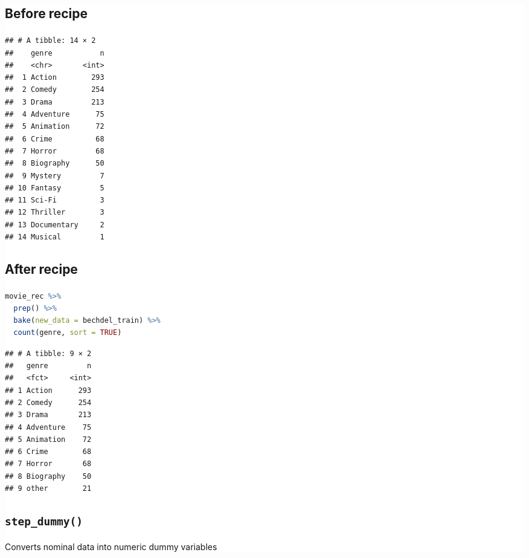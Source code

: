 ## Before recipe


```
## # A tibble: 14 × 2
##    genre           n
##    <chr>       <int>
##  1 Action        293
##  2 Comedy        254
##  3 Drama         213
##  4 Adventure      75
##  5 Animation      72
##  6 Crime          68
##  7 Horror         68
##  8 Biography      50
##  9 Mystery         7
## 10 Fantasy         5
## 11 Sci-Fi          3
## 12 Thriller        3
## 13 Documentary     2
## 14 Musical         1
```

## After recipe


```r
movie_rec %>% 
  prep() %>% 
  bake(new_data = bechdel_train) %>% 
  count(genre, sort = TRUE)
```

```
## # A tibble: 9 × 2
##   genre         n
##   <fct>     <int>
## 1 Action      293
## 2 Comedy      254
## 3 Drama       213
## 4 Adventure    75
## 5 Animation    72
## 6 Crime        68
## 7 Horror       68
## 8 Biography    50
## 9 other        21
```

## `step_dummy()`

Converts nominal data into numeric dummy variables

